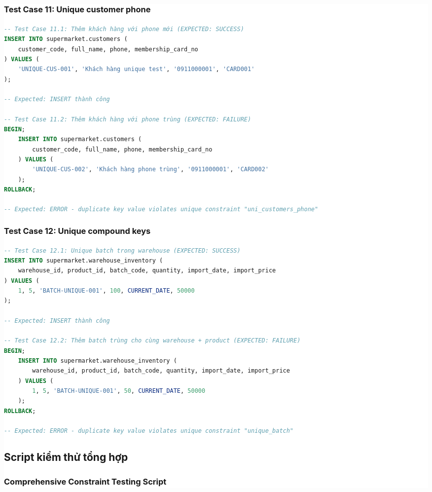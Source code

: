 ### Test Case 11: Unique customer phone

```sql
-- Test Case 11.1: Thêm khách hàng với phone mới (EXPECTED: SUCCESS)
INSERT INTO supermarket.customers (
    customer_code, full_name, phone, membership_card_no
) VALUES (
    'UNIQUE-CUS-001', 'Khách hàng unique test', '0911000001', 'CARD001'
);

-- Expected: INSERT thành công

-- Test Case 11.2: Thêm khách hàng với phone trùng (EXPECTED: FAILURE)
BEGIN;
    INSERT INTO supermarket.customers (
        customer_code, full_name, phone, membership_card_no
    ) VALUES (
        'UNIQUE-CUS-002', 'Khách hàng phone trùng', '0911000001', 'CARD002'
    );
ROLLBACK;

-- Expected: ERROR - duplicate key value violates unique constraint "uni_customers_phone"
```

### Test Case 12: Unique compound keys

```sql
-- Test Case 12.1: Unique batch trong warehouse (EXPECTED: SUCCESS)
INSERT INTO supermarket.warehouse_inventory (
    warehouse_id, product_id, batch_code, quantity, import_date, import_price
) VALUES (
    1, 5, 'BATCH-UNIQUE-001', 100, CURRENT_DATE, 50000
);

-- Expected: INSERT thành công

-- Test Case 12.2: Thêm batch trùng cho cùng warehouse + product (EXPECTED: FAILURE)
BEGIN;
    INSERT INTO supermarket.warehouse_inventory (
        warehouse_id, product_id, batch_code, quantity, import_date, import_price
    ) VALUES (
        1, 5, 'BATCH-UNIQUE-001', 50, CURRENT_DATE, 50000
    );
ROLLBACK;

-- Expected: ERROR - duplicate key value violates unique constraint "unique_batch"
```

## Script kiểm thử tổng hợp

### Comprehensive Constraint Testing Script
